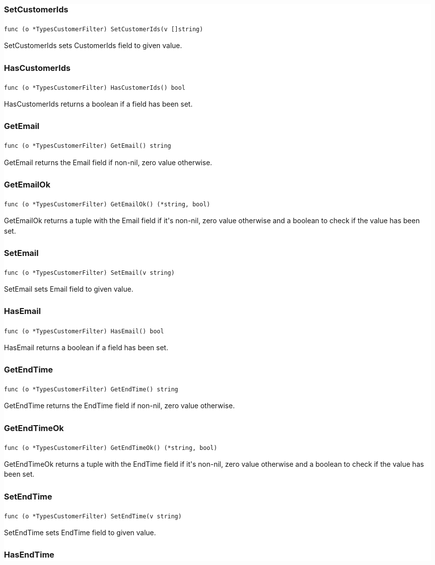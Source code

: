 ### SetCustomerIds

`func (o *TypesCustomerFilter) SetCustomerIds(v []string)`

SetCustomerIds sets CustomerIds field to given value.

### HasCustomerIds

`func (o *TypesCustomerFilter) HasCustomerIds() bool`

HasCustomerIds returns a boolean if a field has been set.

### GetEmail

`func (o *TypesCustomerFilter) GetEmail() string`

GetEmail returns the Email field if non-nil, zero value otherwise.

### GetEmailOk

`func (o *TypesCustomerFilter) GetEmailOk() (*string, bool)`

GetEmailOk returns a tuple with the Email field if it's non-nil, zero value otherwise
and a boolean to check if the value has been set.

### SetEmail

`func (o *TypesCustomerFilter) SetEmail(v string)`

SetEmail sets Email field to given value.

### HasEmail

`func (o *TypesCustomerFilter) HasEmail() bool`

HasEmail returns a boolean if a field has been set.

### GetEndTime

`func (o *TypesCustomerFilter) GetEndTime() string`

GetEndTime returns the EndTime field if non-nil, zero value otherwise.

### GetEndTimeOk

`func (o *TypesCustomerFilter) GetEndTimeOk() (*string, bool)`

GetEndTimeOk returns a tuple with the EndTime field if it's non-nil, zero value otherwise
and a boolean to check if the value has been set.

### SetEndTime

`func (o *TypesCustomerFilter) SetEndTime(v string)`

SetEndTime sets EndTime field to given value.

### HasEndTime

